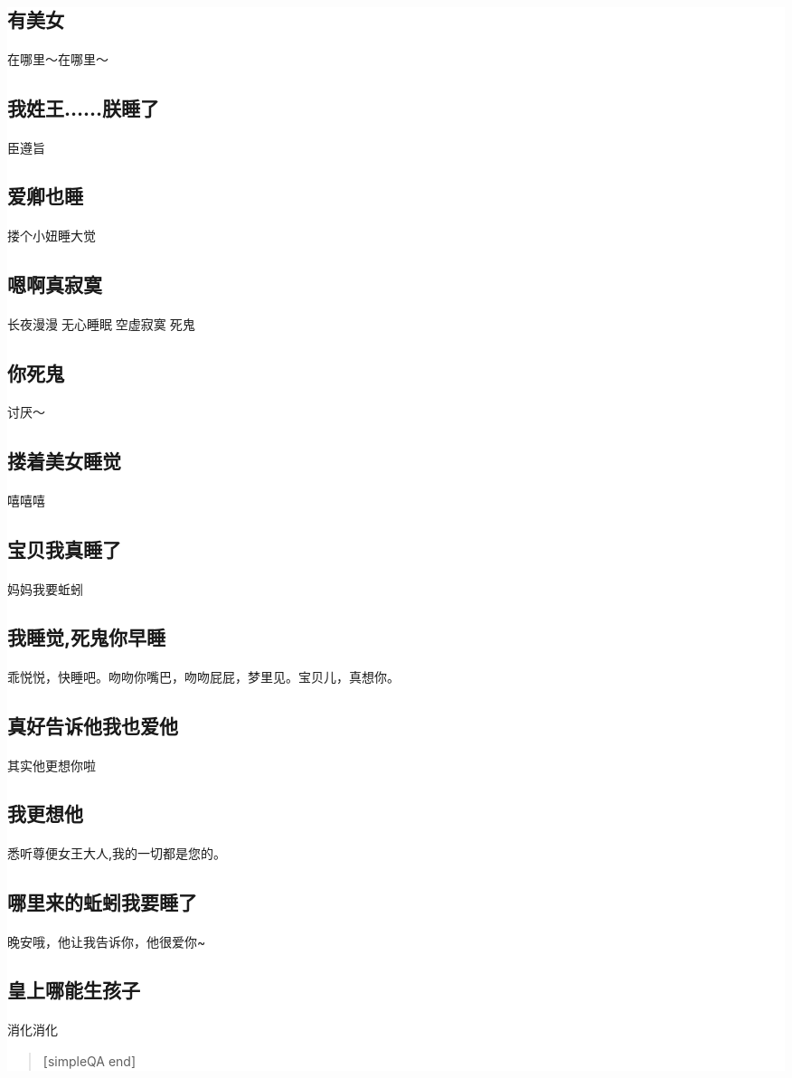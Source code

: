 ## 有美女
在哪里〜在哪里〜

## 我姓王……朕睡了
臣遵旨

## 爱卿也睡
搂个小妞睡大觉

## 嗯啊真寂寞
长夜漫漫 无心睡眠 空虚寂寞 死鬼

## 你死鬼
讨厌～

## 搂着美女睡觉
嘻嘻嘻

## 宝贝我真睡了
妈妈我要蚯蚓

## 我睡觉,死鬼你早睡
乖悦悦，快睡吧。吻吻你嘴巴，吻吻屁屁，梦里见。宝贝儿，真想你。

## 真好告诉他我也爱他
其实他更想你啦

## 我更想他
悉听尊便女王大人,我的一切都是您的。

## 哪里来的蚯蚓我要睡了
晚安哦，他让我告诉你，他很爱你~

## 皇上哪能生孩子
消化消化

> [simpleQA end]
